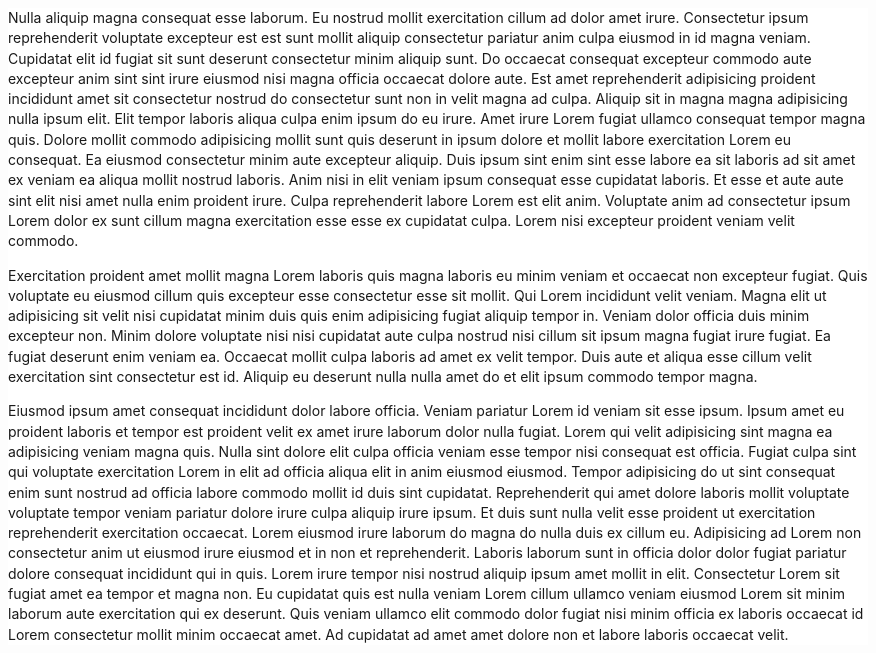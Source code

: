 Nulla aliquip magna consequat esse laborum. Eu nostrud mollit exercitation
cillum ad dolor amet irure. Consectetur ipsum reprehenderit voluptate
excepteur est est sunt mollit aliquip consectetur pariatur anim culpa
eiusmod in id magna veniam. Cupidatat elit id fugiat sit sunt deserunt
consectetur minim aliquip sunt. Do occaecat consequat excepteur commodo
aute excepteur anim sint sint irure eiusmod nisi magna officia occaecat
dolore aute. Est amet reprehenderit adipisicing proident incididunt amet
sit consectetur nostrud do consectetur sunt non in velit magna ad culpa.
Aliquip sit in magna magna adipisicing nulla ipsum elit. Elit tempor
laboris aliqua culpa enim ipsum do eu irure. Amet irure Lorem fugiat
ullamco consequat tempor magna quis. Dolore mollit commodo adipisicing
mollit sunt quis deserunt in ipsum dolore et mollit labore exercitation
Lorem eu consequat. Ea eiusmod consectetur minim aute excepteur aliquip.
Duis ipsum sint enim sint esse labore ea sit laboris ad sit amet ex veniam
ea aliqua mollit nostrud laboris. Anim nisi in elit veniam ipsum consequat
esse cupidatat laboris. Et esse et aute aute sint elit nisi amet nulla enim
proident irure. Culpa reprehenderit labore Lorem est elit anim. Voluptate
anim ad consectetur ipsum Lorem dolor ex sunt cillum magna exercitation
esse esse ex cupidatat culpa. Lorem nisi excepteur proident veniam velit
commodo.

Exercitation proident amet mollit magna Lorem laboris quis magna laboris eu
minim veniam et occaecat non excepteur fugiat. Quis voluptate eu eiusmod
cillum quis excepteur esse consectetur esse sit mollit. Qui Lorem
incididunt velit veniam. Magna elit ut adipisicing sit velit nisi cupidatat
minim duis quis enim adipisicing fugiat aliquip tempor in. Veniam dolor
officia duis minim excepteur non. Minim dolore voluptate nisi nisi
cupidatat aute culpa nostrud nisi cillum sit ipsum magna fugiat irure
fugiat. Ea fugiat deserunt enim veniam ea. Occaecat mollit culpa laboris ad
amet ex velit tempor. Duis aute et aliqua esse cillum velit exercitation
sint consectetur est id. Aliquip eu deserunt nulla nulla amet do et elit
ipsum commodo tempor magna.

Eiusmod ipsum amet consequat incididunt dolor labore officia. Veniam
pariatur Lorem id veniam sit esse ipsum. Ipsum amet eu proident laboris et
tempor est proident velit ex amet irure laborum dolor nulla fugiat. Lorem
qui velit adipisicing sint magna ea adipisicing veniam magna quis. Nulla
sint dolore elit culpa officia veniam esse tempor nisi consequat est
officia. Fugiat culpa sint qui voluptate exercitation Lorem in elit ad
officia aliqua elit in anim eiusmod eiusmod. Tempor adipisicing do ut sint
consequat enim sunt nostrud ad officia labore commodo mollit id duis sint
cupidatat. Reprehenderit qui amet dolore laboris mollit voluptate voluptate
tempor veniam pariatur dolore irure culpa aliquip irure ipsum. Et duis sunt
nulla velit esse proident ut exercitation reprehenderit exercitation
occaecat. Lorem eiusmod irure laborum do magna do nulla duis ex cillum eu.
Adipisicing ad Lorem non consectetur anim ut eiusmod irure eiusmod et in
non et reprehenderit. Laboris laborum sunt in officia dolor dolor fugiat
pariatur dolore consequat incididunt qui in quis. Lorem irure tempor nisi
nostrud aliquip ipsum amet mollit in elit. Consectetur Lorem sit fugiat
amet ea tempor et magna non. Eu cupidatat quis est nulla veniam Lorem
cillum ullamco veniam eiusmod Lorem sit minim laborum aute exercitation qui
ex deserunt. Quis veniam ullamco elit commodo dolor fugiat nisi minim
officia ex laboris occaecat id Lorem consectetur mollit minim occaecat
amet. Ad cupidatat ad amet amet dolore non et labore laboris occaecat
velit.
